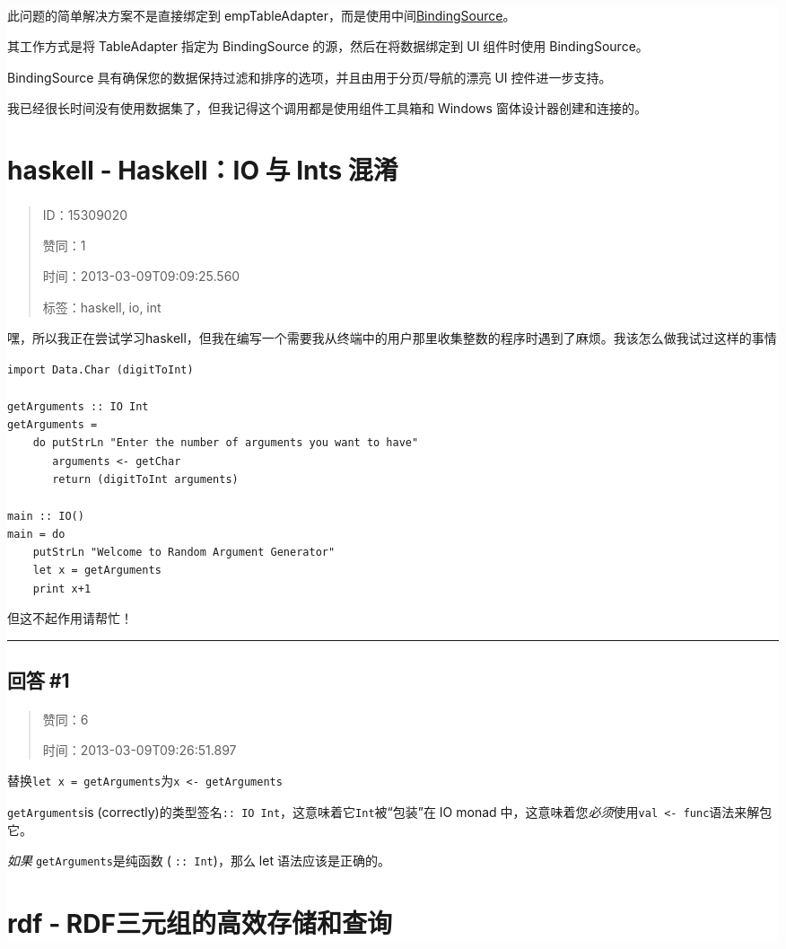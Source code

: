此问题的简单解决方案不是直接绑定到 empTableAdapter，而是使用中间[BindingSource](http://msdn.microsoft.com/en-us/library/system.windows.forms.bindingsource.aspx)。

其工作方式是将 TableAdapter 指定为 BindingSource 的源，然后在将数据绑定到 UI 组件时使用 BindingSource。

BindingSource 具有确保您的数据保持过滤和排序的选项，并且由用于分页/导航的漂亮 UI 控件进一步支持。

我已经很长时间没有使用数据集了，但我记得这个调用都是使用组件工具箱和 Windows 窗体设计器创建和连接的。

# haskell - Haskell：IO 与 Ints 混淆

> ID：15309020
> 
> 赞同：1
> 
> 时间：2013-03-09T09:09:25.560
> 
> 标签：haskell, io, int

嘿，所以我正在尝试学习haskell，但我在编写一个需要我从终端中的用户那里收集整数的程序时遇到了麻烦。我该怎么做我试过这样的事情

```
import Data.Char (digitToInt)

getArguments :: IO Int
getArguments =
    do putStrLn "Enter the number of arguments you want to have"
       arguments <- getChar
       return (digitToInt arguments)

main :: IO()
main = do
    putStrLn "Welcome to Random Argument Generator"
    let x = getArguments
    print x+1 
```

但这不起作用请帮忙！

* * *

## 回答 #1

> 赞同：6
> 
> 时间：2013-03-09T09:26:51.897

替换`let x = getArguments`为`x <- getArguments`

`getArguments`is (correctly)的类型签名`:: IO Int`，这意味着它`Int`被“包装”在 IO monad 中，这意味着您*必须*使用`val <- func`语法来解包它。

*如果* `getArguments`是纯函数 ( `:: Int`)，那么 let 语法应该是正确的。

# rdf - RDF三元组的高效存储和查询
